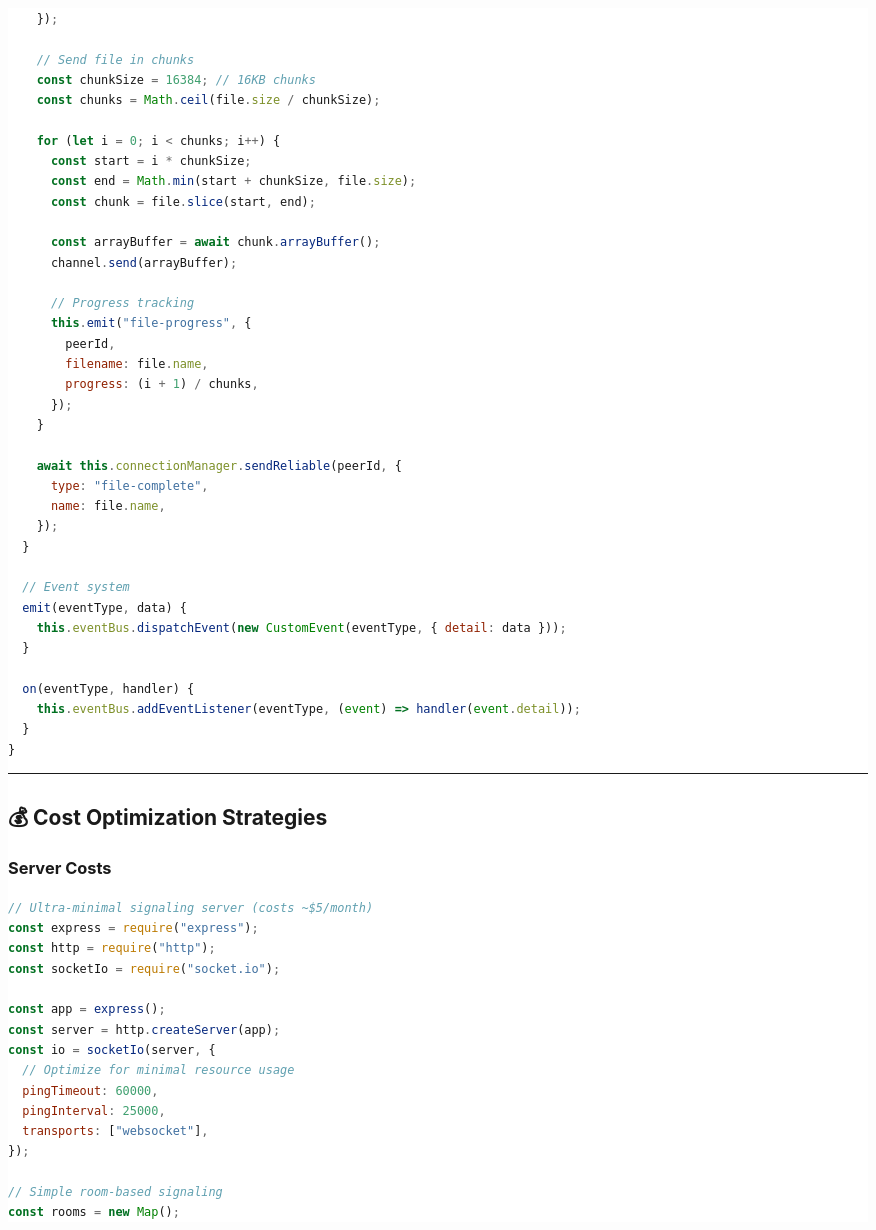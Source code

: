 ```javascript
    });

    // Send file in chunks
    const chunkSize = 16384; // 16KB chunks
    const chunks = Math.ceil(file.size / chunkSize);

    for (let i = 0; i < chunks; i++) {
      const start = i * chunkSize;
      const end = Math.min(start + chunkSize, file.size);
      const chunk = file.slice(start, end);

      const arrayBuffer = await chunk.arrayBuffer();
      channel.send(arrayBuffer);

      // Progress tracking
      this.emit("file-progress", {
        peerId,
        filename: file.name,
        progress: (i + 1) / chunks,
      });
    }

    await this.connectionManager.sendReliable(peerId, {
      type: "file-complete",
      name: file.name,
    });
  }

  // Event system
  emit(eventType, data) {
    this.eventBus.dispatchEvent(new CustomEvent(eventType, { detail: data }));
  }

  on(eventType, handler) {
    this.eventBus.addEventListener(eventType, (event) => handler(event.detail));
  }
}
```

---

## 💰 Cost Optimization Strategies

### Server Costs

```javascript
// Ultra-minimal signaling server (costs ~$5/month)
const express = require("express");
const http = require("http");
const socketIo = require("socket.io");

const app = express();
const server = http.createServer(app);
const io = socketIo(server, {
  // Optimize for minimal resource usage
  pingTimeout: 60000,
  pingInterval: 25000,
  transports: ["websocket"],
});

// Simple room-based signaling
const rooms = new Map();

```